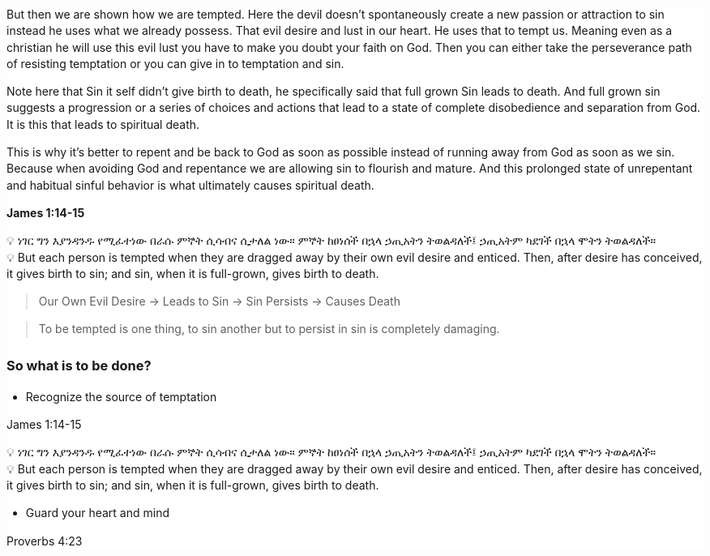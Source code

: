 </aside>

But then we are shown how we are tempted. Here the devil doesn’t spontaneously create a new passion or attraction to sin instead he uses what we already possess. That evil desire and lust in our heart. He uses that to tempt us. Meaning even as a christian he will use this evil lust you have to make you doubt your faith on God. Then you can either take the perseverance path of resisting temptation or you can give in to temptation and sin. 

Note here that Sin it self didn’t give birth to death, he specifically said that full grown Sin leads to death. And full grown sin suggests a progression or a series of choices and actions that lead to a state of complete disobedience and separation from God. It is this that leads to spiritual death. 

This is why it’s better to repent and be back to God as soon as possible instead of running away from God as soon as we sin. Because when avoiding God and repentance we are allowing sin to flourish and mature. And this prolonged state of unrepentant and habitual sinful behavior is what ultimately causes spiritual death.

**James 1:14-15**

<aside>
💡 ነገር ግን እያንዳንዱ የሚፈተነው በራሱ ምኞት ሲሳብና ሲታለል ነው። ምኞት ከፀነሰች በኋላ ኃጢአትን ትወልዳለች፤ ኃጢአትም ካደገች በኋላ ሞትን ትወልዳለች።

</aside>

<aside>
💡 But each person is tempted when they are dragged away by their own evil desire and enticed. Then, after desire has conceived, it gives birth to sin; and sin, when it is full-grown, gives birth to death.

</aside>

> Our Own Evil Desire → Leads to Sin → Sin Persists → Causes Death
> 

> To be tempted is one thing, to sin another but to persist in sin is completely damaging.
> 

### So what is to be done?

- Recognize the source of temptation

James 1:14-15

<aside>
💡 ነገር ግን እያንዳንዱ የሚፈተነው በራሱ ምኞት ሲሳብና ሲታለል ነው። ምኞት ከፀነሰች በኋላ ኃጢአትን ትወልዳለች፤ ኃጢአትም ካደገች በኋላ ሞትን ትወልዳለች።

</aside>

<aside>
💡 But each person is tempted when they are dragged away by their own evil desire and enticed. Then, after desire has conceived, it gives birth to sin; and sin, when it is full-grown, gives birth to death.

</aside>

- Guard your heart and mind

Proverbs 4:23
